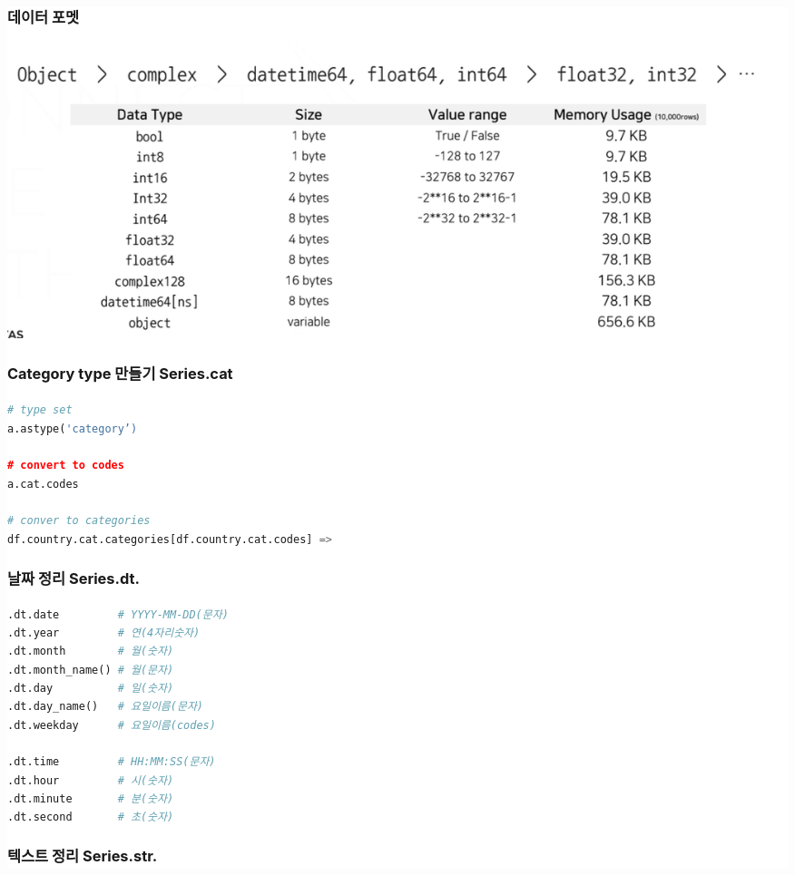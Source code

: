 ### 데이터 포멧

![Untitled](images/Untitled.png)

### Category type 만들기 Series.cat

```python
# type set
a.astype('category’)

# convert to codes
a.cat.codes

# conver to categories
df.country.cat.categories[df.country.cat.codes] =>

```

### 날짜 정리 Series.dt.

```python
.dt.date         # YYYY-MM-DD(문자)
.dt.year         # 연(4자리숫자)
.dt.month        # 월(숫자)
.dt.month_name() # 월(문자)
.dt.day          # 일(숫자)
.dt.day_name()   # 요일이름(문자)
.dt.weekday      # 요일이름(codes)

.dt.time         # HH:MM:SS(문자)
.dt.hour         # 시(숫자)
.dt.minute       # 분(숫자)
.dt.second       # 초(숫자)
```

### 텍스트 정리 Series.str.
